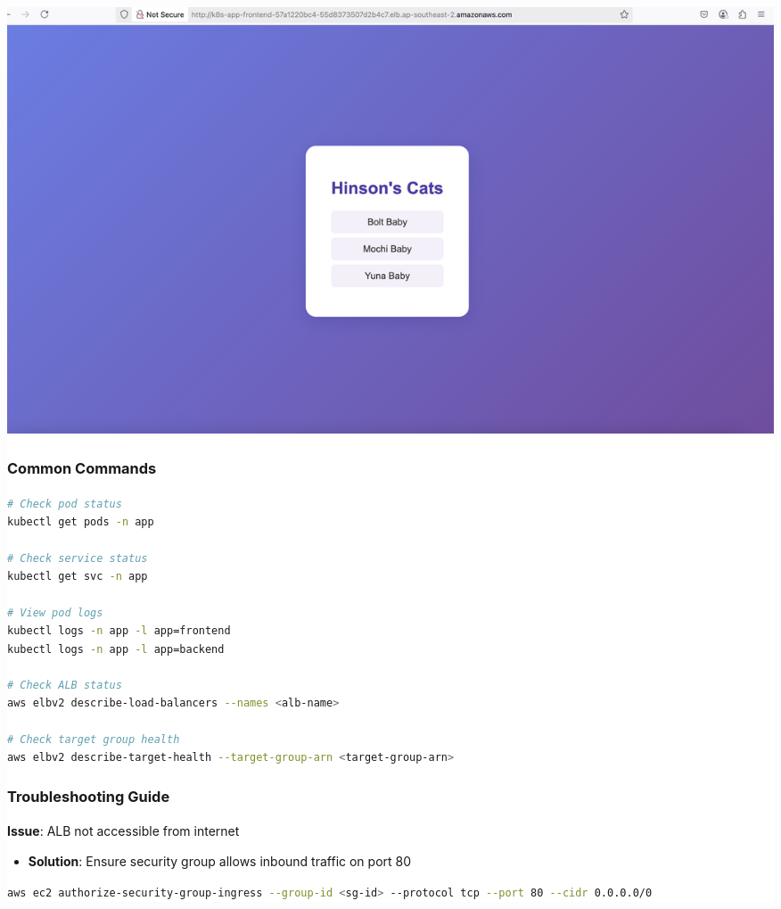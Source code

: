 ![Application Screenshot](result/image.png)


### Common Commands

```bash
# Check pod status
kubectl get pods -n app

# Check service status
kubectl get svc -n app

# View pod logs
kubectl logs -n app -l app=frontend
kubectl logs -n app -l app=backend

# Check ALB status
aws elbv2 describe-load-balancers --names <alb-name>

# Check target group health
aws elbv2 describe-target-health --target-group-arn <target-group-arn>
```

### Troubleshooting Guide

**Issue**: ALB not accessible from internet
- **Solution**: Ensure security group allows inbound traffic on port 80
```bash
aws ec2 authorize-security-group-ingress --group-id <sg-id> --protocol tcp --port 80 --cidr 0.0.0.0/0
```
